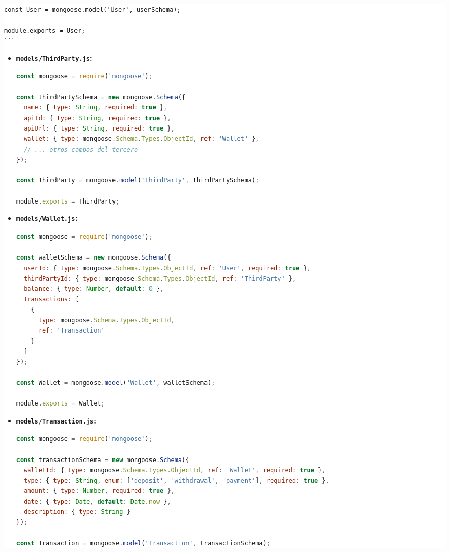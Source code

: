     const User = mongoose.model('User', userSchema);

    module.exports = User;
    ```

* **`models/ThirdParty.js`:**
    ```javascript
    const mongoose = require('mongoose');

    const thirdPartySchema = new mongoose.Schema({
      name: { type: String, required: true },
      apiId: { type: String, required: true },
      apiUrl: { type: String, required: true },
      wallet: { type: mongoose.Schema.Types.ObjectId, ref: 'Wallet' },
      // ... otros campos del tercero
    });

    const ThirdParty = mongoose.model('ThirdParty', thirdPartySchema);

    module.exports = ThirdParty;
    ```

* **`models/Wallet.js`:**
    ```javascript
    const mongoose = require('mongoose');

    const walletSchema = new mongoose.Schema({
      userId: { type: mongoose.Schema.Types.ObjectId, ref: 'User', required: true },
      thirdPartyId: { type: mongoose.Schema.Types.ObjectId, ref: 'ThirdParty' },
      balance: { type: Number, default: 0 },
      transactions: [
        {
          type: mongoose.Schema.Types.ObjectId,
          ref: 'Transaction'
        }
      ]
    });

    const Wallet = mongoose.model('Wallet', walletSchema);

    module.exports = Wallet;
    ```

* **`models/Transaction.js`:**
    ```javascript
    const mongoose = require('mongoose');

    const transactionSchema = new mongoose.Schema({
      walletId: { type: mongoose.Schema.Types.ObjectId, ref: 'Wallet', required: true },
      type: { type: String, enum: ['deposit', 'withdrawal', 'payment'], required: true },
      amount: { type: Number, required: true },
      date: { type: Date, default: Date.now },
      description: { type: String }
    });

    const Transaction = mongoose.model('Transaction', transactionSchema);
